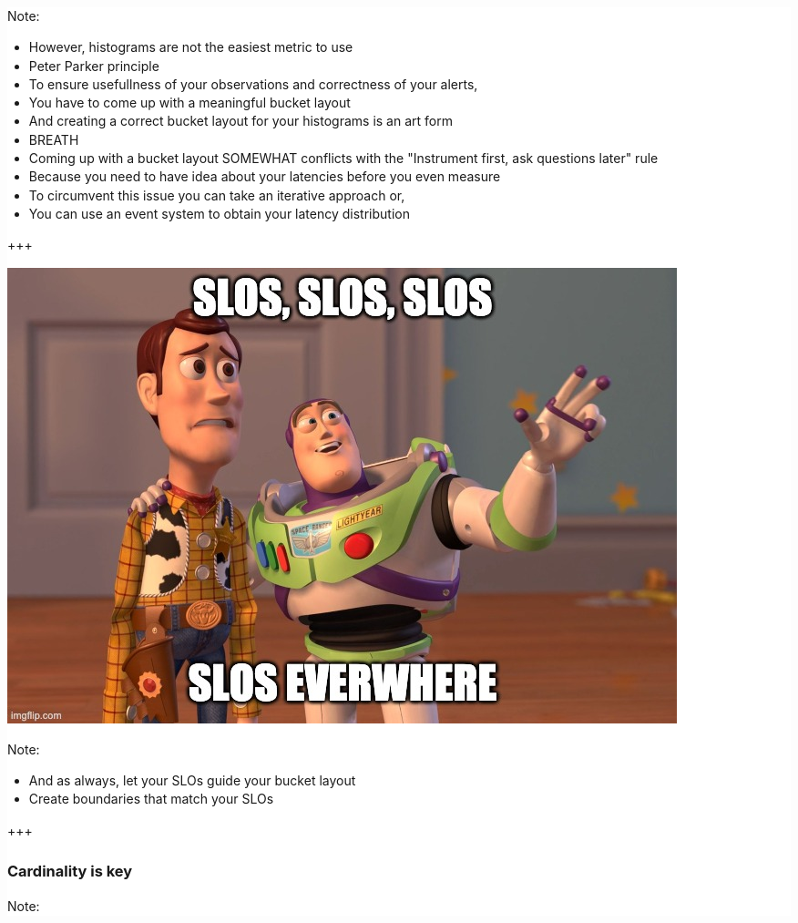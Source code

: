 Note:

- However, histograms are not the easiest metric to use
- Peter Parker principle
- To ensure usefullness of your observations and correctness of your alerts,
- You have to come up with a meaningful bucket layout
- And creating a correct bucket layout for your histograms is an art form
- BREATH
- Coming up with a bucket layout SOMEWHAT conflicts with the "Instrument first, ask questions later" rule
- Because you need to have idea about your latencies before you even measure
- To circumvent this issue you can take an iterative approach or,
- You can use an event system to obtain your latency distribution

+++

![IMAGE](assets/img/slos_everywhere.jpg)

Note:

- And as always, let your SLOs guide your bucket layout
- Create boundaries that match your SLOs

+++

### Cardinality is key

Note:

